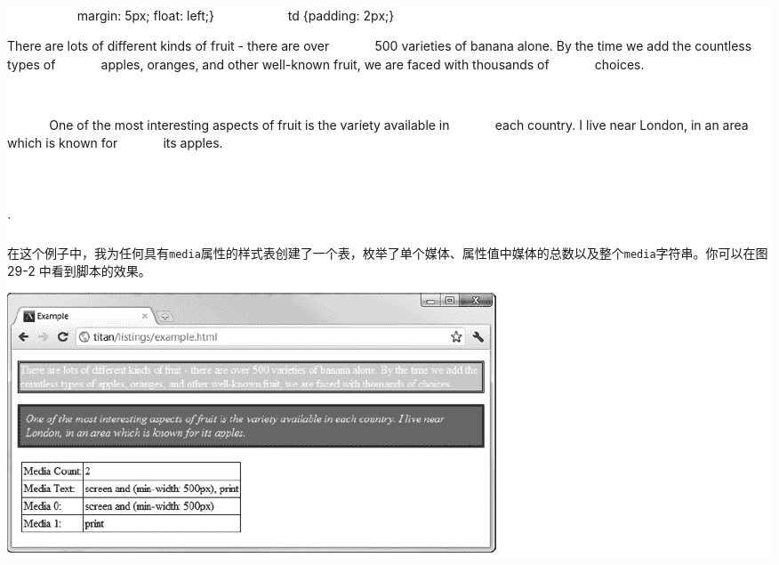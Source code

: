                     margin: 5px; float: left;}
                    td {padding: 2px;}
        </style>
        <link rel="stylesheet" type="text/css" href="styles.css"/>
        <style media="screen AND (min-width:500px), PRINT" type="text/css">
            #block2 {color:yellow; font-style:italic}` `        </style>
    </head>
    <body>
        <p id="block1">There are lots of different kinds of fruit - there are over
            500 varieties of banana alone. By the time we add the countless types of
            apples, oranges, and other well-known fruit, we are faced with thousands of
            choices.
        </p>
        <p id="block2">
            One of the most interesting aspects of fruit is the variety available in
            each country. I live near London, in an area which is known for
            its apples.
        </p>
        <div id="placeholder"/>
        <script>
            var placeholder = document.getElementById("placeholder");
            var sheets = document.styleSheets;

            for (var i = 0; i < sheets.length; i++) {
                if (sheets[i].media.length > 0) {
                    var newElem = document.createElement("table");
                    newElem.setAttribute("border", "1");
                    **addRow(newElem, "Media Count", sheets[i].media.length);**
                    **addRow(newElem, "Media Text", sheets[i].media.mediaText);**
                    **for (var j =0; j < sheets[i].media.length; j++) {**
                        **addRow(newElem, "Media " + j, sheets[i].media.item(j));**

                    **}**
                    placeholder.appendChild(newElem);
                }
            }

            function addRow(elem, header, value) {
                elem.innerHTML += "<tr><td>" + header + ":</td><td>"
                    +  value + "</td></tr>";
            }
        </script>
    </body>
</html>`

在这个例子中，我为任何具有`media`属性的样式表创建了一个表，枚举了单个媒体、属性值中媒体的总数以及整个`media`字符串。你可以在图 29-2 中看到脚本的效果。

![images](img/2902.jpg)
